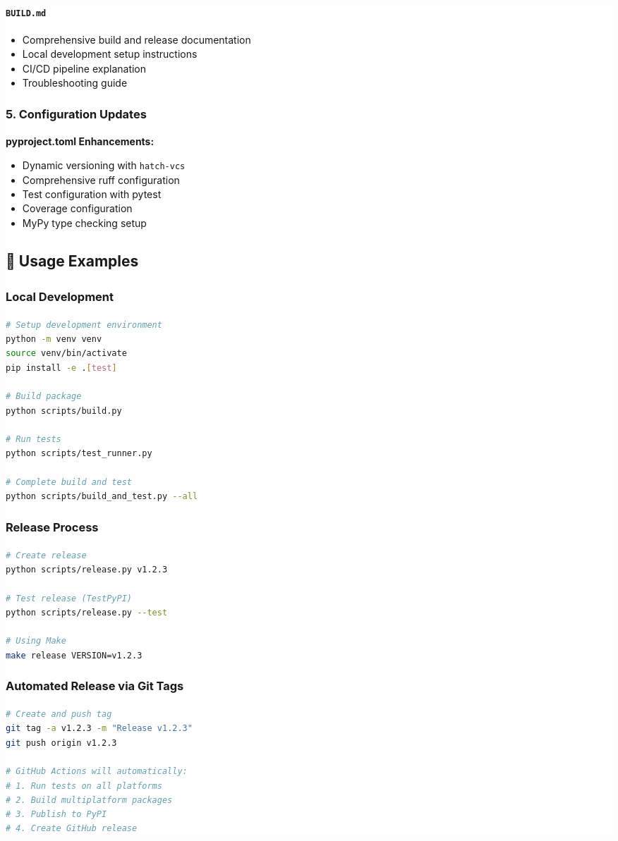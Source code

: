 #### `BUILD.md`
- Comprehensive build and release documentation
- Local development setup instructions
- CI/CD pipeline explanation
- Troubleshooting guide

### 5. Configuration Updates

**pyproject.toml Enhancements:**
- Dynamic versioning with `hatch-vcs`
- Comprehensive ruff configuration
- Test configuration with pytest
- Coverage configuration
- MyPy type checking setup

## 🚀 Usage Examples

### Local Development

```bash
# Setup development environment
python -m venv venv
source venv/bin/activate
pip install -e .[test]

# Build package
python scripts/build.py

# Run tests
python scripts/test_runner.py

# Complete build and test
python scripts/build_and_test.py --all
```

### Release Process

```bash
# Create release
python scripts/release.py v1.2.3

# Test release (TestPyPI)
python scripts/release.py --test

# Using Make
make release VERSION=v1.2.3
```

### Automated Release via Git Tags

```bash
# Create and push tag
git tag -a v1.2.3 -m "Release v1.2.3"
git push origin v1.2.3

# GitHub Actions will automatically:
# 1. Run tests on all platforms
# 2. Build multiplatform packages
# 3. Publish to PyPI
# 4. Create GitHub release
```
